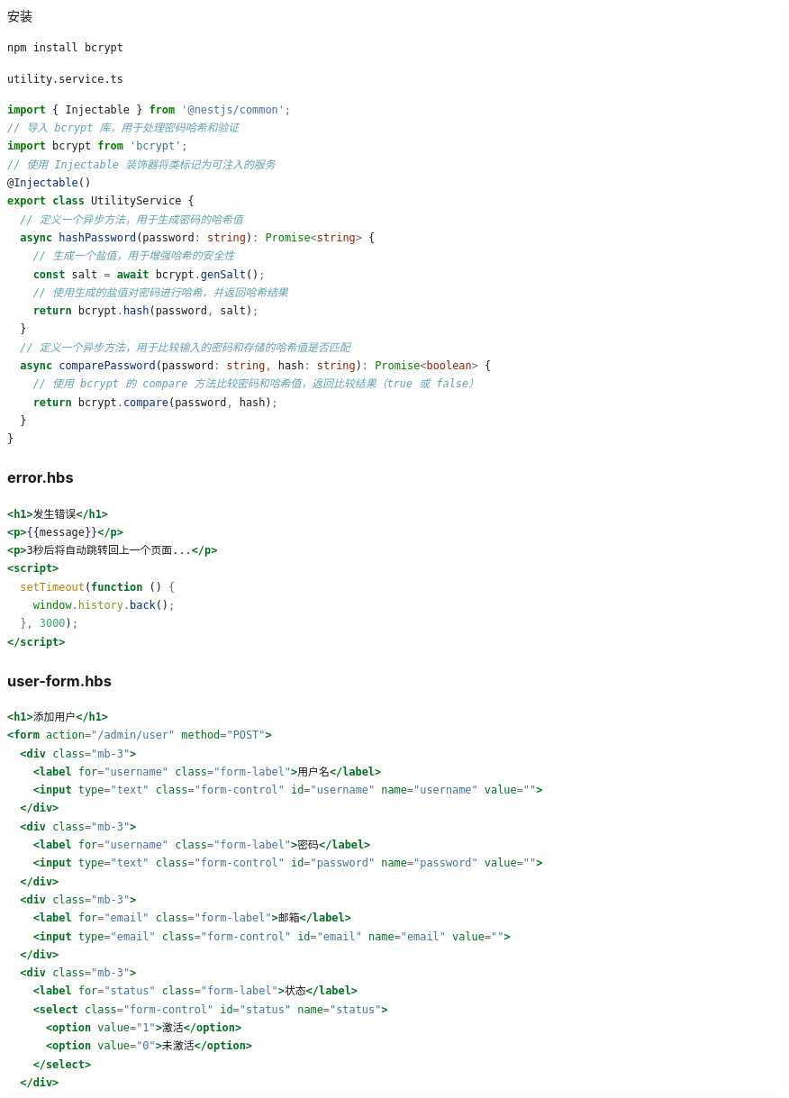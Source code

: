 安装

```bash
npm install bcrypt
```

`utility.service.ts`

```ts
import { Injectable } from '@nestjs/common';
// 导入 bcrypt 库，用于处理密码哈希和验证
import bcrypt from 'bcrypt';
// 使用 Injectable 装饰器将类标记为可注入的服务
@Injectable()
export class UtilityService {
  // 定义一个异步方法，用于生成密码的哈希值
  async hashPassword(password: string): Promise<string> {
    // 生成一个盐值，用于增强哈希的安全性
    const salt = await bcrypt.genSalt();
    // 使用生成的盐值对密码进行哈希，并返回哈希结果
    return bcrypt.hash(password, salt);
  }
  // 定义一个异步方法，用于比较输入的密码和存储的哈希值是否匹配
  async comparePassword(password: string, hash: string): Promise<boolean> {
    // 使用 bcrypt 的 compare 方法比较密码和哈希值，返回比较结果（true 或 false）
    return bcrypt.compare(password, hash);
  }
}
```

### error.hbs

```handlebars
<h1>发生错误</h1>
<p>{{message}}</p>
<p>3秒后将自动跳转回上一个页面...</p>
<script>
  setTimeout(function () {
    window.history.back();
  }, 3000);
</script>
```

### user-form.hbs

```handlebars
<h1>添加用户</h1>
<form action="/admin/user" method="POST">
  <div class="mb-3">
    <label for="username" class="form-label">用户名</label>
    <input type="text" class="form-control" id="username" name="username" value="">
  </div>
  <div class="mb-3">
    <label for="username" class="form-label">密码</label>
    <input type="text" class="form-control" id="password" name="password" value="">
  </div>
  <div class="mb-3">
    <label for="email" class="form-label">邮箱</label>
    <input type="email" class="form-control" id="email" name="email" value="">
  </div>
  <div class="mb-3">
    <label for="status" class="form-label">状态</label>
    <select class="form-control" id="status" name="status">
      <option value="1">激活</option>
      <option value="0">未激活</option>
    </select>
  </div>
```